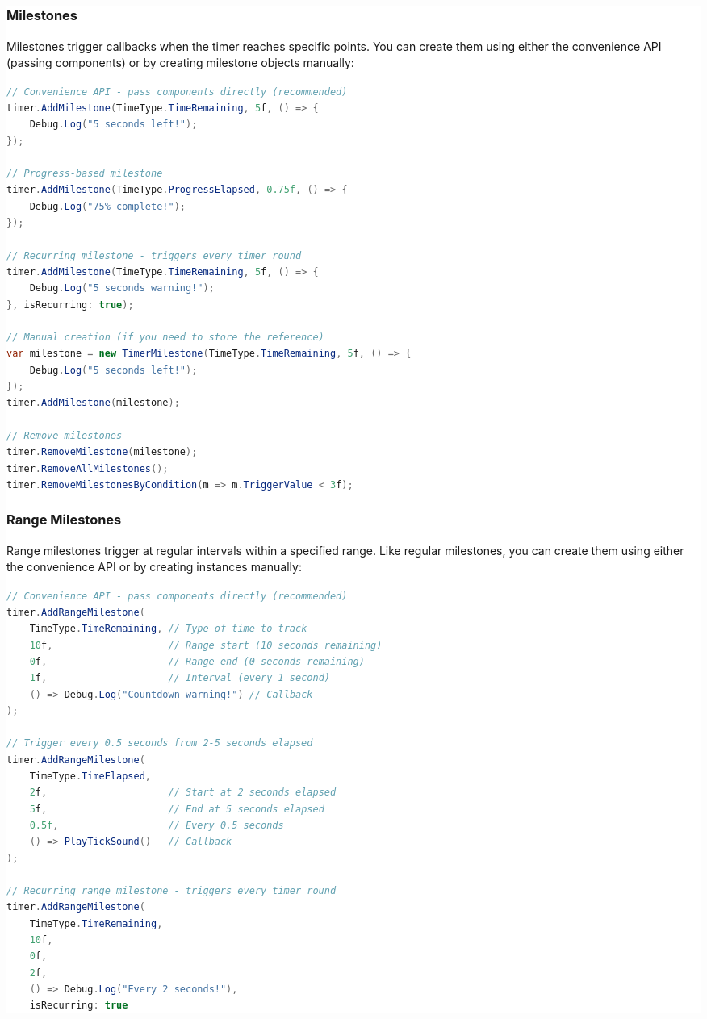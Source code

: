 ### Milestones

Milestones trigger callbacks when the timer reaches specific points. You can create them using either the convenience API (passing components) or by creating milestone objects manually:

```csharp
// Convenience API - pass components directly (recommended)
timer.AddMilestone(TimeType.TimeRemaining, 5f, () => {
    Debug.Log("5 seconds left!");
});

// Progress-based milestone
timer.AddMilestone(TimeType.ProgressElapsed, 0.75f, () => {
    Debug.Log("75% complete!");
});

// Recurring milestone - triggers every timer round
timer.AddMilestone(TimeType.TimeRemaining, 5f, () => {
    Debug.Log("5 seconds warning!");
}, isRecurring: true);

// Manual creation (if you need to store the reference)
var milestone = new TimerMilestone(TimeType.TimeRemaining, 5f, () => {
    Debug.Log("5 seconds left!");
});
timer.AddMilestone(milestone);

// Remove milestones
timer.RemoveMilestone(milestone);
timer.RemoveAllMilestones();
timer.RemoveMilestonesByCondition(m => m.TriggerValue < 3f);
```

### Range Milestones

Range milestones trigger at regular intervals within a specified range. Like regular milestones, you can create them using either the convenience API or by creating instances manually:

```csharp
// Convenience API - pass components directly (recommended)
timer.AddRangeMilestone(
    TimeType.TimeRemaining, // Type of time to track
    10f,                    // Range start (10 seconds remaining)
    0f,                     // Range end (0 seconds remaining)
    1f,                     // Interval (every 1 second)
    () => Debug.Log("Countdown warning!") // Callback
);

// Trigger every 0.5 seconds from 2-5 seconds elapsed
timer.AddRangeMilestone(
    TimeType.TimeElapsed,
    2f,                     // Start at 2 seconds elapsed
    5f,                     // End at 5 seconds elapsed
    0.5f,                   // Every 0.5 seconds
    () => PlayTickSound()   // Callback
);

// Recurring range milestone - triggers every timer round
timer.AddRangeMilestone(
    TimeType.TimeRemaining,
    10f,
    0f,
    2f,
    () => Debug.Log("Every 2 seconds!"),
    isRecurring: true
```